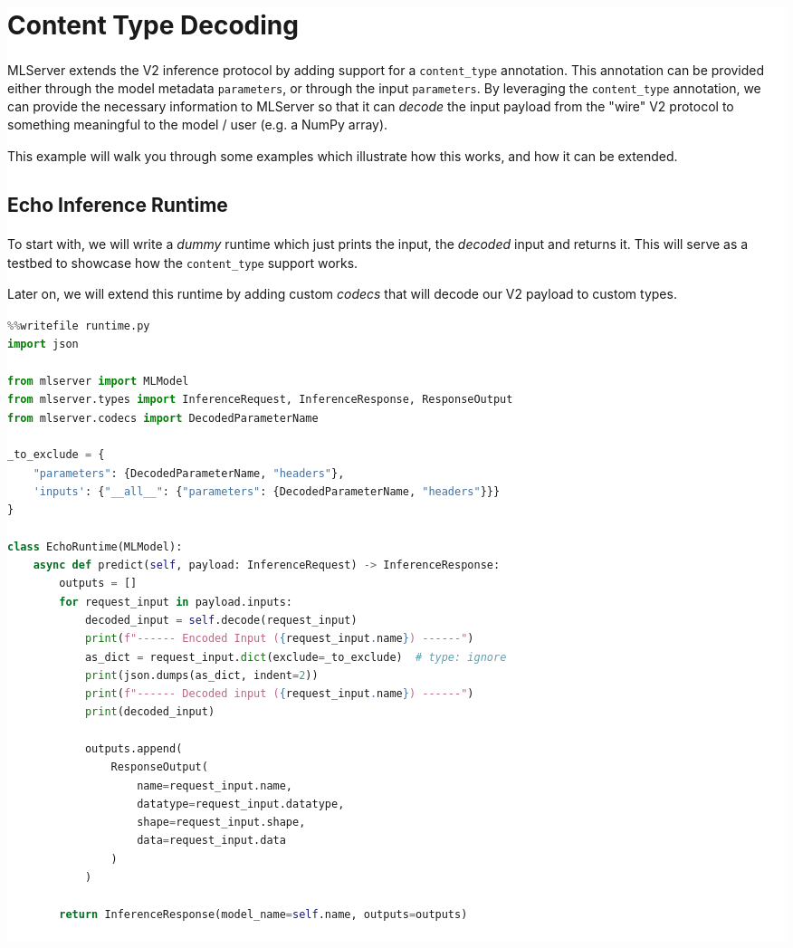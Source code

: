 # Content Type Decoding

MLServer extends the V2 inference protocol by adding support for a `content_type` annotation.
This annotation can be provided either through the model metadata `parameters`, or through the input `parameters`.
By leveraging the `content_type` annotation, we can provide the necessary information to MLServer so that it can _decode_ the input payload from the "wire" V2 protocol to something meaningful to the model / user (e.g. a NumPy array).

This example will walk you through some examples which illustrate how this works, and how it can be extended.

## Echo Inference Runtime

To start with, we will write a _dummy_ runtime which just prints the input, the _decoded_ input and returns it.
This will serve as a testbed to showcase how the `content_type` support works.

Later on, we will extend this runtime by adding custom _codecs_ that will decode our V2 payload to custom types.


```python
%%writefile runtime.py
import json

from mlserver import MLModel
from mlserver.types import InferenceRequest, InferenceResponse, ResponseOutput
from mlserver.codecs import DecodedParameterName

_to_exclude = {
    "parameters": {DecodedParameterName, "headers"},
    'inputs': {"__all__": {"parameters": {DecodedParameterName, "headers"}}}
}

class EchoRuntime(MLModel):
    async def predict(self, payload: InferenceRequest) -> InferenceResponse:
        outputs = []
        for request_input in payload.inputs:
            decoded_input = self.decode(request_input)
            print(f"------ Encoded Input ({request_input.name}) ------")
            as_dict = request_input.dict(exclude=_to_exclude)  # type: ignore
            print(json.dumps(as_dict, indent=2))
            print(f"------ Decoded input ({request_input.name}) ------")
            print(decoded_input)
            
            outputs.append(
                ResponseOutput(
                    name=request_input.name,
                    datatype=request_input.datatype,
                    shape=request_input.shape,
                    data=request_input.data
                )
            )
        
        return InferenceResponse(model_name=self.name, outputs=outputs)
        
```
